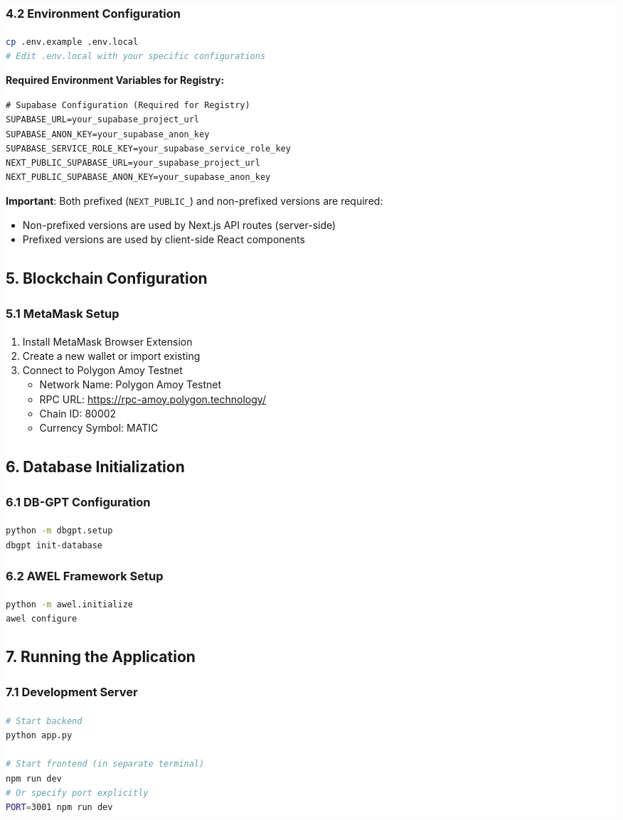 ### 4.2 Environment Configuration
```bash
cp .env.example .env.local
# Edit .env.local with your specific configurations
```

**Required Environment Variables for Registry:**
```env
# Supabase Configuration (Required for Registry)
SUPABASE_URL=your_supabase_project_url
SUPABASE_ANON_KEY=your_supabase_anon_key
SUPABASE_SERVICE_ROLE_KEY=your_supabase_service_role_key
NEXT_PUBLIC_SUPABASE_URL=your_supabase_project_url
NEXT_PUBLIC_SUPABASE_ANON_KEY=your_supabase_anon_key
```

**Important**: Both prefixed (`NEXT_PUBLIC_`) and non-prefixed versions are required:
- Non-prefixed versions are used by Next.js API routes (server-side)
- Prefixed versions are used by client-side React components

## 5. Blockchain Configuration

### 5.1 MetaMask Setup
1. Install MetaMask Browser Extension
2. Create a new wallet or import existing
3. Connect to Polygon Amoy Testnet
   - Network Name: Polygon Amoy Testnet
   - RPC URL: https://rpc-amoy.polygon.technology/
   - Chain ID: 80002
   - Currency Symbol: MATIC

## 6. Database Initialization

### 6.1 DB-GPT Configuration
```bash
python -m dbgpt.setup
dbgpt init-database
```

### 6.2 AWEL Framework Setup
```bash
python -m awel.initialize
awel configure
```

## 7. Running the Application

### 7.1 Development Server
```bash
# Start backend
python app.py

# Start frontend (in separate terminal)
npm run dev
# Or specify port explicitly
PORT=3001 npm run dev
```
